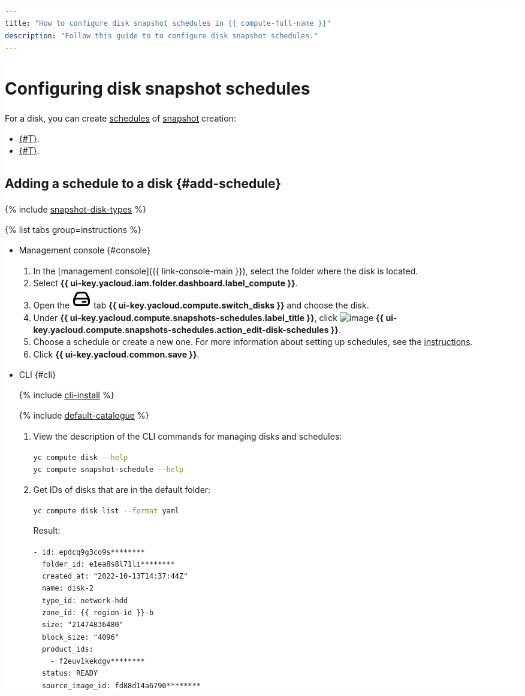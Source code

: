 ```yaml
---
title: "How to configure disk snapshot schedules in {{ compute-full-name }}"
description: "Follow this guide to to configure disk snapshot schedules."
---
```


# Configuring disk snapshot schedules

For a disk, you can create [schedules](../../concepts/snapshot-schedule.md) of [snapshot](../../concepts/snapshot.md) creation:

* [{#T}](#add-schedule).
* [{#T}](#remove-schedule).

## Adding a schedule to a disk {#add-schedule}

{% include [snapshot-disk-types](../../../_includes/compute/snapshot-disk-types.md) %}

{% list tabs group=instructions %}

- Management console {#console}

   1. In the [management console]({{ link-console-main }}), select the folder where the disk is located.
   1. Select **{{ ui-key.yacloud.iam.folder.dashboard.label_compute }}**.
   1. Open the ![image](../../../_assets/console-icons/hard-drive.svg) tab **{{ ui-key.yacloud.compute.switch_disks }}** and choose the disk.
   1. Under **{{ ui-key.yacloud.compute.snapshots-schedules.label_title }}**, click ![image](../../../_assets/plus.svg) **{{ ui-key.yacloud.compute.snapshots-schedules.action_edit-disk-schedules }}**.
   1. Choose a schedule or create a new one. For more information about setting up schedules, see the [instructions](../snapshot-control/create-schedule.md).
   1. Click **{{ ui-key.yacloud.common.save }}**.

- CLI {#cli}

   {% include [cli-install](../../../_includes/cli-install.md) %}

   {% include [default-catalogue](../../../_includes/default-catalogue.md) %}

   1. View the description of the CLI commands for managing disks and schedules:

      ```bash
      yc compute disk --help
      yc compute snapshot-schedule --help
      ```

   1. Get IDs of disks that are in the default folder:

      ```bash
      yc compute disk list --format yaml
      ```
      Result:
      ```text
      - id: epdcq9g3co9s********
        folder_id: e1ea8s8l71li********
        created_at: "2022-10-13T14:37:44Z"
        name: disk-2
        type_id: network-hdd
        zone_id: {{ region-id }}-b
        size: "21474836480"
        block_size: "4096"
        product_ids:
          - f2euv1kekdgv********
        status: READY
        source_image_id: fd88d14a6790********